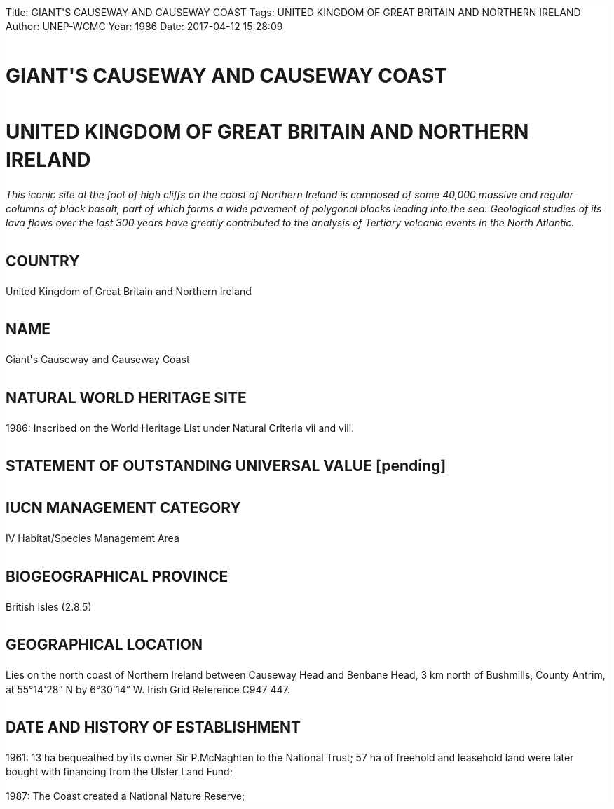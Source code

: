 Title: GIANT'S CAUSEWAY AND CAUSEWAY COAST
Tags: UNITED KINGDOM OF GREAT BRITAIN AND NORTHERN IRELAND
Author: UNEP-WCMC
Year: 1986
Date: 2017-04-12 15:28:09

GIANT'S CAUSEWAY AND CAUSEWAY COAST
===================================

UNITED KINGDOM OF GREAT BRITAIN AND NORTHERN IRELAND
====================================================

*This iconic site at the foot of high cliffs on the coast of Northern Ireland is composed of some 40,000 massive and regular columns of black basalt, part of which forms a wide pavement of polygonal blocks leading into the sea. Geological studies of its lava flows over the last 300 years have greatly contributed to the analysis of Tertiary volcanic events in the North Atlantic.*

COUNTRY
-------

United Kingdom of Great Britain and Northern Ireland

NAME
----

Giant's Causeway and Causeway Coast

NATURAL WORLD HERITAGE SITE
---------------------------

1986: Inscribed on the World Heritage List under Natural Criteria vii and viii.

STATEMENT OF OUTSTANDING UNIVERSAL VALUE \[pending\]
----------------------------------------------------

IUCN MANAGEMENT CATEGORY
------------------------

IV Habitat/Species Management Area

BIOGEOGRAPHICAL PROVINCE
------------------------

British Isles (2.8.5)

GEOGRAPHICAL LOCATION
---------------------

Lies on the north coast of Northern Ireland between Causeway Head and Benbane Head, 3 km north of Bushmills, County Antrim, at 55°14'28” N by 6°30'14” W. Irish Grid Reference C947 447.

DATE AND HISTORY OF ESTABLISHMENT
---------------------------------

1961: 13 ha bequeathed by its owner Sir P.McNaghten to the National Trust; 57 ha of freehold and leasehold land were later bought with financing from the Ulster Land Fund;

1987: The Coast created a National Nature Reserve;
